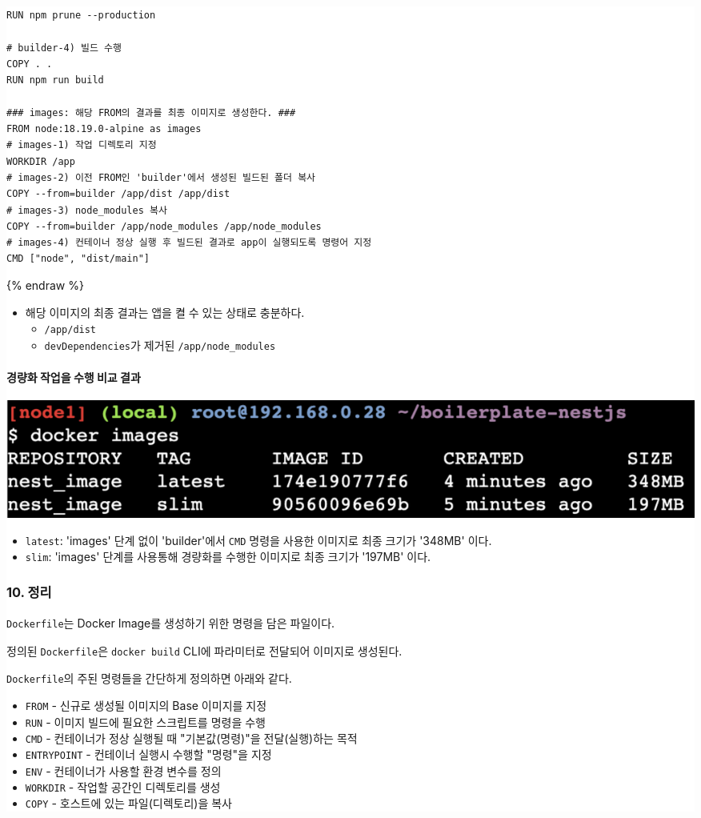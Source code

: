 ```docker
RUN npm prune --production

# builder-4) 빌드 수행
COPY . .
RUN npm run build

### images: 해당 FROM의 결과를 최종 이미지로 생성한다. ###
FROM node:18.19.0-alpine as images
# images-1) 작업 디렉토리 지정
WORKDIR /app
# images-2) 이전 FROM인 'builder'에서 생성된 빌드된 폴더 복사
COPY --from=builder /app/dist /app/dist
# images-3) node_modules 복사
COPY --from=builder /app/node_modules /app/node_modules
# images-4) 컨테이너 정상 실행 후 빌드된 결과로 app이 실행되도록 명령어 지정
CMD ["node", "dist/main"]
```
{% endraw %}


- 해당 이미지의 최종 결과는 앱을 켤 수 있는 상태로 충분하다.
	- `/app/dist`
	- `devDependencies`가 제거된 `/app/node_modules`


#### 경량화 작업을 수행 비교 결과


![14](/assets/img/2023-09-30-시리즈-|-Docker-6.-Dockerfile를-사용해-이미지-생성.md/14.png)

- `latest`: 'images' 단계 없이 'builder'에서 `CMD` 명령을 사용한 이미지로 최종 크기가 '348MB' 이다.
- `slim`: 'images' 단계를 사용통해 경량화를 수행한 이미지로 최종 크기가 '197MB' 이다.


### 10. 정리


`Dockerfile`는 Docker Image를 생성하기 위한 명령을 담은 파일이다.


정의된 `Dockerfile`은 `docker build` CLI에 파라미터로 전달되어 이미지로 생성된다.


`Dockerfile`의 주된 명령들을 간단하게 정의하면 아래와 같다.

- `FROM` - 신규로 생성될 이미지의 Base 이미지를 지정
- `RUN` - 이미지 빌드에 필요한 스크립트를 명령을 수행
- `CMD` - 컨테이너가 정상 실행될 때 "기본값(명령)"을 전달(실행)하는 목적
- `ENTRYPOINT` - 컨테이너 실행시 수행할 "명령"을 지정
- `ENV` - 컨테이너가 사용할 환경 변수를 정의
- `WORKDIR` - 작업할 공간인 디렉토리를 생성
- `COPY` - 호스트에 있는 파일(디렉토리)을 복사
